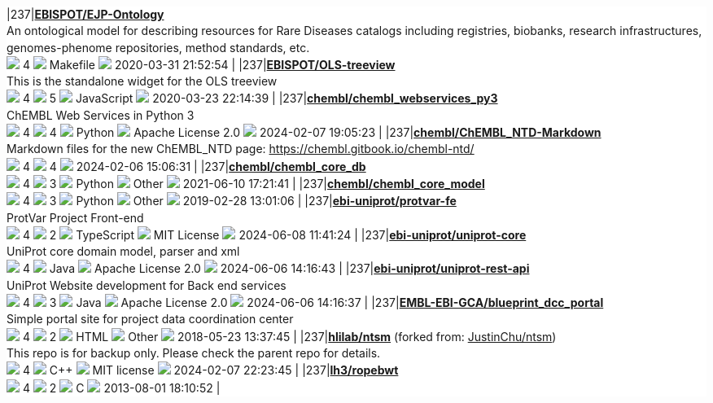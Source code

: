 |237|[**EBISPOT/EJP-Ontology**](https://github.com/EBISPOT/EJP-Ontology)<br>An ontological model for describing resources for Rare Diseases catalogs including registries, biobanks, research infrastructures, genomes-phenome repositories, method standards, etc.<br><img src='https://github.com/HubTou/topgh/blob/main/icons/gstars.png'> 4 <img src='https://github.com/HubTou/topgh/blob/main/icons/code.png'> Makefile <img src='https://github.com/HubTou/topgh/blob/main/icons/last.png'> 2020-03-31 21:52:54 |
|237|[**EBISPOT/OLS-treeview**](https://github.com/EBISPOT/OLS-treeview)<br>This is the standalone widget for the OLS treeview<br><img src='https://github.com/HubTou/topgh/blob/main/icons/gstars.png'> 4 <img src='https://github.com/HubTou/topgh/blob/main/icons/forks.png'> 5 <img src='https://github.com/HubTou/topgh/blob/main/icons/code.png'> JavaScript <img src='https://github.com/HubTou/topgh/blob/main/icons/last.png'> 2020-03-23 22:14:39 |
|237|[**chembl/chembl_webservices_py3**](https://github.com/chembl/chembl_webservices_py3)<br>ChEMBL Web Services in Python 3<br><img src='https://github.com/HubTou/topgh/blob/main/icons/gstars.png'> 4 <img src='https://github.com/HubTou/topgh/blob/main/icons/forks.png'> 4 <img src='https://github.com/HubTou/topgh/blob/main/icons/code.png'> Python <img src='https://github.com/HubTou/topgh/blob/main/icons/license.png'> Apache License 2.0 <img src='https://github.com/HubTou/topgh/blob/main/icons/last.png'> 2024-02-07 19:05:23 |
|237|[**chembl/ChEMBL_NTD-Markdown**](https://github.com/chembl/ChEMBL_NTD-Markdown)<br>Markdown files for the new ChEMBL_NTD page: <a href="https://chembl.gitbook.io/chembl-ntd/" rel="nofollow">https://chembl.gitbook.io/chembl-ntd/</a><br><img src='https://github.com/HubTou/topgh/blob/main/icons/gstars.png'> 4 <img src='https://github.com/HubTou/topgh/blob/main/icons/forks.png'> 4 <img src='https://github.com/HubTou/topgh/blob/main/icons/last.png'> 2024-02-06 15:06:31 |
|237|[**chembl/chembl_core_db**](https://github.com/chembl/chembl_core_db)<br><img src='https://github.com/HubTou/topgh/blob/main/icons/gstars.png'> 4 <img src='https://github.com/HubTou/topgh/blob/main/icons/forks.png'> 3 <img src='https://github.com/HubTou/topgh/blob/main/icons/code.png'> Python <img src='https://github.com/HubTou/topgh/blob/main/icons/license.png'> Other <img src='https://github.com/HubTou/topgh/blob/main/icons/last.png'> 2021-06-10 17:21:41 |
|237|[**chembl/chembl_core_model**](https://github.com/chembl/chembl_core_model)<br><img src='https://github.com/HubTou/topgh/blob/main/icons/gstars.png'> 4 <img src='https://github.com/HubTou/topgh/blob/main/icons/forks.png'> 3 <img src='https://github.com/HubTou/topgh/blob/main/icons/code.png'> Python <img src='https://github.com/HubTou/topgh/blob/main/icons/license.png'> Other <img src='https://github.com/HubTou/topgh/blob/main/icons/last.png'> 2019-02-28 13:01:06 |
|237|[**ebi-uniprot/protvar-fe**](https://github.com/ebi-uniprot/protvar-fe)<br>ProtVar Project Front-end<br><img src='https://github.com/HubTou/topgh/blob/main/icons/gstars.png'> 4 <img src='https://github.com/HubTou/topgh/blob/main/icons/forks.png'> 2 <img src='https://github.com/HubTou/topgh/blob/main/icons/code.png'> TypeScript <img src='https://github.com/HubTou/topgh/blob/main/icons/license.png'> MIT License <img src='https://github.com/HubTou/topgh/blob/main/icons/last.png'> 2024-06-08 11:41:24 |
|237|[**ebi-uniprot/uniprot-core**](https://github.com/ebi-uniprot/uniprot-core)<br>UniProt core domain model, parser and xml<br><img src='https://github.com/HubTou/topgh/blob/main/icons/gstars.png'> 4 <img src='https://github.com/HubTou/topgh/blob/main/icons/code.png'> Java <img src='https://github.com/HubTou/topgh/blob/main/icons/license.png'> Apache License 2.0 <img src='https://github.com/HubTou/topgh/blob/main/icons/last.png'> 2024-06-06 14:16:43 |
|237|[**ebi-uniprot/uniprot-rest-api**](https://github.com/ebi-uniprot/uniprot-rest-api)<br>UniProt Website development for Back end services<br><img src='https://github.com/HubTou/topgh/blob/main/icons/gstars.png'> 4 <img src='https://github.com/HubTou/topgh/blob/main/icons/forks.png'> 3 <img src='https://github.com/HubTou/topgh/blob/main/icons/code.png'> Java <img src='https://github.com/HubTou/topgh/blob/main/icons/license.png'> Apache License 2.0 <img src='https://github.com/HubTou/topgh/blob/main/icons/last.png'> 2024-06-06 14:16:37 |
|237|[**EMBL-EBI-GCA/blueprint_dcc_portal**](https://github.com/EMBL-EBI-GCA/blueprint_dcc_portal)<br>Simple portal site for project data coordination center<br><img src='https://github.com/HubTou/topgh/blob/main/icons/gstars.png'> 4 <img src='https://github.com/HubTou/topgh/blob/main/icons/forks.png'> 2 <img src='https://github.com/HubTou/topgh/blob/main/icons/code.png'> HTML <img src='https://github.com/HubTou/topgh/blob/main/icons/license.png'> Other <img src='https://github.com/HubTou/topgh/blob/main/icons/last.png'> 2018-05-23 13:37:45 |
|237|[**hlilab/ntsm**](https://github.com/hlilab/ntsm) (forked from: [JustinChu/ntsm](https://github.com/JustinChu/ntsm))<br>This repo is for backup only. Please check the parent repo for details.<br><img src='https://github.com/HubTou/topgh/blob/main/icons/gstars.png'> 4 <img src='https://github.com/HubTou/topgh/blob/main/icons/code.png'> C++ <img src='https://github.com/HubTou/topgh/blob/main/icons/license.png'> MIT license <img src='https://github.com/HubTou/topgh/blob/main/icons/last.png'> 2024-02-07 22:23:45 |
|237|[**lh3/ropebwt**](https://github.com/lh3/ropebwt)<br><img src='https://github.com/HubTou/topgh/blob/main/icons/gstars.png'> 4 <img src='https://github.com/HubTou/topgh/blob/main/icons/forks.png'> 2 <img src='https://github.com/HubTou/topgh/blob/main/icons/code.png'> C <img src='https://github.com/HubTou/topgh/blob/main/icons/last.png'> 2013-08-01 18:10:52 |